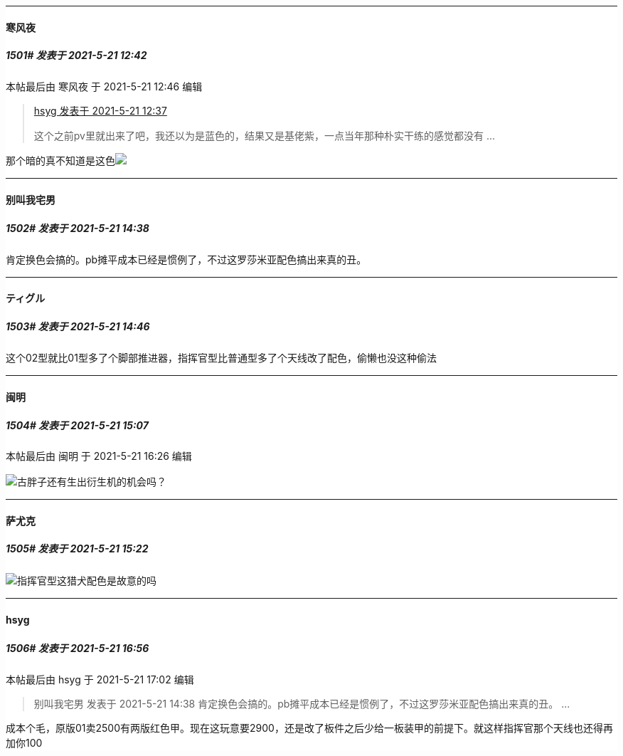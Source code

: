 

*****

####  寒风夜  
##### 1501#       发表于 2021-5-21 12:42

 本帖最后由 寒风夜 于 2021-5-21 12:46 编辑 
<blockquote><a href="httphttps://bbs.saraba1st.com/2b/forum.php?mod=redirect&amp;goto=findpost&amp;pid=51322542&amp;ptid=1803647" target="_blank">hsyg 发表于 2021-5-21 12:37</a>

这个之前pv里就出来了吧，我还以为是蓝色的，结果又是基佬紫，一点当年那种朴实干练的感觉都没有 ...</blockquote>
那个暗的真不知道是这色<img src="https://static.saraba1st.com/image/smiley/face2017/009.gif" referrerpolicy="no-referrer">

*****

####  别叫我宅男  
##### 1502#       发表于 2021-5-21 14:38

肯定换色会搞的。pb摊平成本已经是惯例了，不过这罗莎米亚配色搞出来真的丑。

*****

####  ティグル  
##### 1503#       发表于 2021-5-21 14:46

这个02型就比01型多了个脚部推进器，指挥官型比普通型多了个天线改了配色，偷懒也没这种偷法

*****

####  闽明  
##### 1504#       发表于 2021-5-21 15:07

 本帖最后由 闽明 于 2021-5-21 16:26 编辑 

<img src="https://static.saraba1st.com/image/smiley/face2017/037.png" referrerpolicy="no-referrer">古胖子还有生出衍生机的机会吗？

*****

####  萨尤克  
##### 1505#       发表于 2021-5-21 15:22

<img src="https://static.saraba1st.com/image/smiley/face2017/067.png" referrerpolicy="no-referrer">指挥官型这猎犬配色是故意的吗

*****

####  hsyg  
##### 1506#       发表于 2021-5-21 16:56

 本帖最后由 hsyg 于 2021-5-21 17:02 编辑 
<blockquote>别叫我宅男 发表于 2021-5-21 14:38
肯定换色会搞的。pb摊平成本已经是惯例了，不过这罗莎米亚配色搞出来真的丑。 ...</blockquote>
成本个毛，原版01卖2500有两版红色甲。现在这玩意要2900，还是改了板件之后少给一板装甲的前提下。就这样指挥官那个天线也还得再加你100
